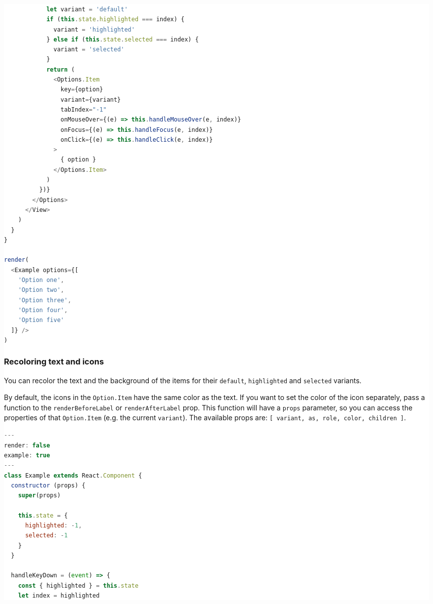 ```js
            let variant = 'default'
            if (this.state.highlighted === index) {
              variant = 'highlighted'
            } else if (this.state.selected === index) {
              variant = 'selected'
            }
            return (
              <Options.Item
                key={option}
                variant={variant}
                tabIndex="-1"
                onMouseOver={(e) => this.handleMouseOver(e, index)}
                onFocus={(e) => this.handleFocus(e, index)}
                onClick={(e) => this.handleClick(e, index)}
              >
                { option }
              </Options.Item>
            )
          })}
        </Options>
      </View>
    )
  }
}

render(
  <Example options={[
    'Option one',
    'Option two',
    'Option three',
    'Option four',
    'Option five'
  ]} />
)
```

### Recoloring text and icons

You can recolor the text and the background of the items for their `default`, `highlighted` and `selected` variants.

By default, the icons in the `Option.Item` have the same color as the text. If you want to set the color of the icon separately, pass a function to the `renderBeforeLabel` or `renderAfterLabel` prop. This function will have a `props` parameter, so you can access the properties of that `Option.Item` (e.g. the current `variant`). The available props are: `[ variant, as, role, color, children ]`.

```js
---
render: false
example: true
---
class Example extends React.Component {
  constructor (props) {
    super(props)

    this.state = {
      highlighted: -1,
      selected: -1
    }
  }

  handleKeyDown = (event) => {
    const { highlighted } = this.state
    let index = highlighted
```